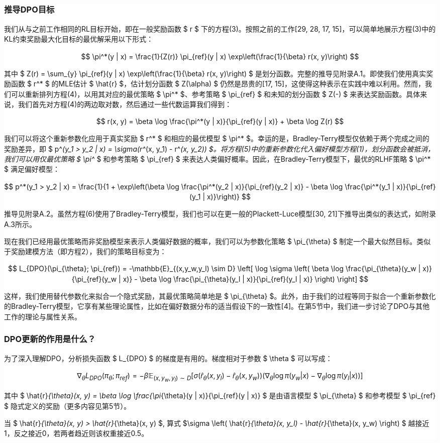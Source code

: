 ### 推导DPO目标

我们从与之前工作相同的RL目标开始，即在一般奖励函数 $ r $ 下的方程(3)。按照之前的工作[29, 28, 17, 15]，可以简单地展示方程(3)中的KL约束奖励最大化目标的最优解采用以下形式：

$$
\pi^*(y | x) = \frac{1}{Z(r)} \pi_{ref}(y | x) \exp\left(\frac{1}{\beta} r(x, y)\right)
$$

其中 $ Z(r) = \sum_{y} \pi_{ref}(y | x) \exp\left(\frac{1}{\beta} r(x, y)\right) $ 是划分函数。完整的推导见附录A.1。即使我们使用真实奖励函数 $ r^* $ 的MLE估计 $ \hat{r} $，估计划分函数 $ Z(\alpha) $ 仍然是昂贵的[17, 15]，这使得这种表示在实践中难以利用。然而，我们可以重新排列方程(4)，以用其对应的最优策略 $ \pi^* $、参考策略 $ \pi_{ref} $ 和未知的划分函数 $ Z(-) $ 来表达奖励函数。具体来说，我们首先对方程(4)的两边取对数，然后通过一些代数运算我们得到：

$$
r(x, y) = \beta \log \frac{\pi^*(y | x)}{\pi_{ref}(y | x)} + \beta \log Z(r)
$$


我们可以将这个重新参数化应用于真实奖励 $ r^* $ 和相应的最优模型 $ \pi^* $。幸运的是，Bradley-Terry模型仅依赖于两个完成之间的奖励差异，即 $ p^*(y_1 > y_2 | x) = \sigma(r^*(x, y_1) - r^*(x, y_2)) $。将方程(5)中的重新参数化代入偏好模型方程(1)，划分函数会被抵消，我们可以用仅最优策略 $ \pi^* $ 和参考策略 $ \pi_{ref} $ 来表达人类偏好概率。因此，在Bradley-Terry模型下，最优的RLHF策略 $ \pi^* $ 满足偏好模型：

$$
p^*(y_1 > y_2 | x) = \frac{1}{1 + \exp\left(\beta \log \frac{\pi^*(y_2 | x)}{\pi_{ref}(y_2 | x)} - \beta \log \frac{\pi^*(y_1 | x)}{\pi_{ref}(y_1 | x)}\right)}
$$

推导见附录A.2。虽然方程(6)使用了Bradley-Terry模型，我们也可以在更一般的Plackett-Luce模型[30, 21]下推导出类似的表达式，如附录A.3所示。

现在我们已经用最优策略而非奖励模型来表示人类偏好数据的概率，我们可以为参数化策略 $ \pi_{\theta} $ 制定一个最大似然目标。类似于奖励建模方法（即方程2），我们的策略目标变为：

$$
L_{DPO}(\pi_{\theta}; \pi_{ref}) = -\mathbb{E}_{(x,y_w,y_l) \sim D} \left[ \log \sigma \left( \beta \log \frac{\pi_{\theta}(y_w | x)}{\pi_{ref}(y_w | x)} - \beta \log \frac{\pi_{\theta}(y_l | x)}{\pi_{ref}(y_l | x)} \right) \right]
$$

这样，我们使用替代参数化来拟合一个隐式奖励，其最优策略简单地是 $ \pi_{\theta} $。此外，由于我们的过程等同于拟合一个重新参数化的Bradley-Terry模型，它享有某些理论属性，比如在偏好数据分布的适当假设下的一致性[4]。在第5节中，我们进一步讨论了DPO与其他工作的理论与属性关系。

### DPO更新的作用是什么？

为了深入理解DPO，分析损失函数 $ L_{DPO} $ 的梯度是有用的。梯度相对于参数 $ \theta $ 可以写成：

$$
\nabla_{\theta} L_{DPO}(\pi_{\theta}; \pi_{ref}) = -\beta \mathbb{E}_{(x,y_w,y_l) \sim D} \left[ \sigma\left( \hat{r}_{\theta}(x, y_l) - \hat{r}_{\theta}(x, y_w) \right) \left( \nabla_{\theta} \log \pi(y_w | x) - \nabla_{\theta} \log \pi(y_l | x) \right) \right]
$$

其中 $ \hat{r}_{\theta}(x, y) = \beta \log \frac{\pi_{\theta}(y | x)}{\pi_{ref}(y | x)} $ 是由语言模型 $ \pi_{\theta} $ 和参考模型 $ \pi_{ref} $ 隐式定义的奖励（更多内容见第5节）。

当 $ \hat{r}_{\theta}(x, y)  >  \hat{r}_{\theta}(x, y) $,  算式 $\sigma \left( \hat{r}_{\theta}(x, y_l) - \hat{r}_{\theta}(x, y_w) \right) $ 越接近1，反之接近0，若两者趋近则该权重接近0.5。
